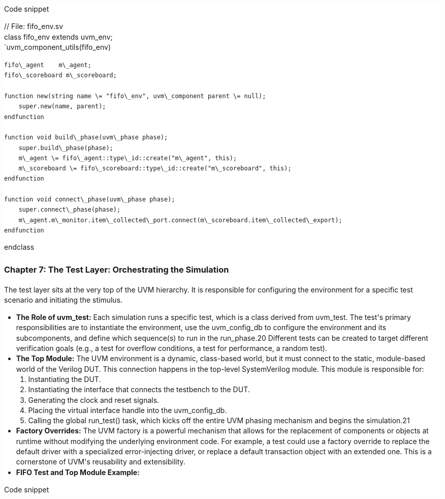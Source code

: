 
Code snippet

// File: fifo\_env.sv  
class fifo\_env extends uvm\_env;  
    \`uvm\_component\_utils(fifo\_env)

    fifo\_agent    m\_agent;  
    fifo\_scoreboard m\_scoreboard;

    function new(string name \= "fifo\_env", uvm\_component parent \= null);  
        super.new(name, parent);  
    endfunction

    function void build\_phase(uvm\_phase phase);  
        super.build\_phase(phase);  
        m\_agent \= fifo\_agent::type\_id::create("m\_agent", this);  
        m\_scoreboard \= fifo\_scoreboard::type\_id::create("m\_scoreboard", this);  
    endfunction

    function void connect\_phase(uvm\_phase phase);  
        super.connect\_phase(phase);  
        m\_agent.m\_monitor.item\_collected\_port.connect(m\_scoreboard.item\_collected\_export);  
    endfunction  
endclass

### **Chapter 7: The Test Layer: Orchestrating the Simulation**

The test layer sits at the very top of the UVM hierarchy. It is responsible for configuring the environment for a specific test scenario and initiating the stimulus.

* **The Role of uvm\_test:** Each simulation runs a specific test, which is a class derived from uvm\_test. The test's primary responsibilities are to instantiate the environment, use the uvm\_config\_db to configure the environment and its subcomponents, and define which sequence(s) to run in the run\_phase.20 Different tests can be created to target different verification goals (e.g., a test for overflow conditions, a test for performance, a random test).  
* **The Top Module:** The UVM environment is a dynamic, class-based world, but it must connect to the static, module-based world of the Verilog DUT. This connection happens in the top-level SystemVerilog module. This module is responsible for:  
  1. Instantiating the DUT.  
  2. Instantiating the interface that connects the testbench to the DUT.  
  3. Generating the clock and reset signals.  
  4. Placing the virtual interface handle into the uvm\_config\_db.  
  5. Calling the global run\_test() task, which kicks off the entire UVM phasing mechanism and begins the simulation.21  
* **Factory Overrides:** The UVM factory is a powerful mechanism that allows for the replacement of components or objects at runtime without modifying the underlying environment code. For example, a test could use a factory override to replace the default driver with a specialized error-injecting driver, or replace a default transaction object with an extended one. This is a cornerstone of UVM's reusability and extensibility.  
* **FIFO Test and Top Module Example:**

Code snippet
